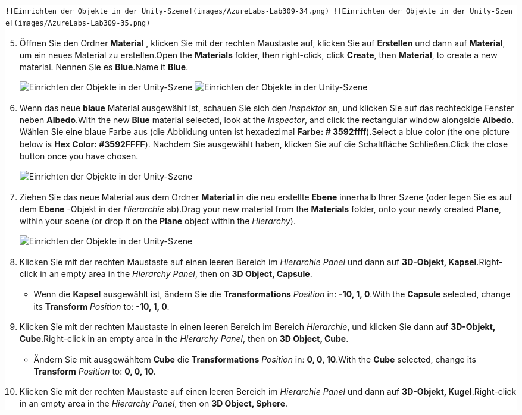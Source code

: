    ![Einrichten der Objekte in der Unity-Szene](images/AzureLabs-Lab309-34.png) ![Einrichten der Objekte in der Unity-Szene](images/AzureLabs-Lab309-35.png)

5.  <span data-ttu-id="57d1f-301">Öffnen Sie den Ordner **Material** , klicken Sie mit der rechten Maustaste auf, klicken Sie auf **Erstellen** und dann auf **Material**, um ein neues Material zu erstellen.</span><span class="sxs-lookup"><span data-stu-id="57d1f-301">Open the **Materials** folder, then right-click, click **Create**, then **Material**, to create a new material.</span></span> <span data-ttu-id="57d1f-302">Nennen Sie es **Blue**.</span><span class="sxs-lookup"><span data-stu-id="57d1f-302">Name it **Blue**.</span></span>

    ![Einrichten der Objekte in der Unity-Szene](images/AzureLabs-Lab309-36.png) ![Einrichten der Objekte in der Unity-Szene](images/AzureLabs-Lab309-37.png)

6.  <span data-ttu-id="57d1f-305">Wenn das neue **blaue** Material ausgewählt ist, schauen Sie sich den *Inspektor* an, und klicken Sie auf das rechteckige Fenster neben **Albedo**.</span><span class="sxs-lookup"><span data-stu-id="57d1f-305">With the new **Blue** material selected, look at the *Inspector*, and click the rectangular window alongside **Albedo**.</span></span> <span data-ttu-id="57d1f-306">Wählen Sie eine blaue Farbe aus (die Abbildung unten ist hexadezimal **Farbe: \# 3592ffff**).</span><span class="sxs-lookup"><span data-stu-id="57d1f-306">Select a blue color (the one picture below is **Hex Color: \#3592FFFF**).</span></span> <span data-ttu-id="57d1f-307">Nachdem Sie ausgewählt haben, klicken Sie auf die Schaltfläche Schließen.</span><span class="sxs-lookup"><span data-stu-id="57d1f-307">Click the close button once you have chosen.</span></span>

    ![Einrichten der Objekte in der Unity-Szene](images/AzureLabs-Lab309-38.png)

7.  <span data-ttu-id="57d1f-309">Ziehen Sie das neue Material aus dem Ordner **Material** in die neu erstellte **Ebene** innerhalb Ihrer Szene (oder legen Sie es auf dem **Ebene** -Objekt in der *Hierarchie* ab).</span><span class="sxs-lookup"><span data-stu-id="57d1f-309">Drag your new material from the **Materials** folder, onto your newly created **Plane**, within your scene (or drop it on the **Plane** object within the *Hierarchy*).</span></span>

    ![Einrichten der Objekte in der Unity-Szene](images/AzureLabs-Lab309-39.png)

8.  <span data-ttu-id="57d1f-311">Klicken Sie mit der rechten Maustaste auf einen leeren Bereich im *Hierarchie Panel* und dann auf **3D-Objekt, Kapsel**.</span><span class="sxs-lookup"><span data-stu-id="57d1f-311">Right-click in an empty area in the *Hierarchy Panel*, then on **3D Object, Capsule**.</span></span>

    -  <span data-ttu-id="57d1f-312">Wenn die **Kapsel** ausgewählt ist, ändern Sie die **Transformations** *Position* in: **-10, 1, 0**.</span><span class="sxs-lookup"><span data-stu-id="57d1f-312">With the **Capsule** selected, change its **Transform** *Position* to: **-10, 1, 0**.</span></span>

9.  <span data-ttu-id="57d1f-313">Klicken Sie mit der rechten Maustaste in einen leeren Bereich im Bereich *Hierarchie*, und klicken Sie dann auf **3D-Objekt, Cube**.</span><span class="sxs-lookup"><span data-stu-id="57d1f-313">Right-click in an empty area in the *Hierarchy Panel*, then on **3D Object, Cube**.</span></span>

    -  <span data-ttu-id="57d1f-314">Ändern Sie mit ausgewähltem **Cube** die **Transformations** *Position* in: **0, 0, 10**.</span><span class="sxs-lookup"><span data-stu-id="57d1f-314">With the **Cube** selected, change its **Transform** *Position* to: **0, 0, 10**.</span></span>

10. <span data-ttu-id="57d1f-315">Klicken Sie mit der rechten Maustaste auf einen leeren Bereich im *Hierarchie Panel* und dann auf **3D-Objekt, Kugel**.</span><span class="sxs-lookup"><span data-stu-id="57d1f-315">Right-click in an empty area in the *Hierarchy Panel*, then on **3D Object, Sphere**.</span></span>
